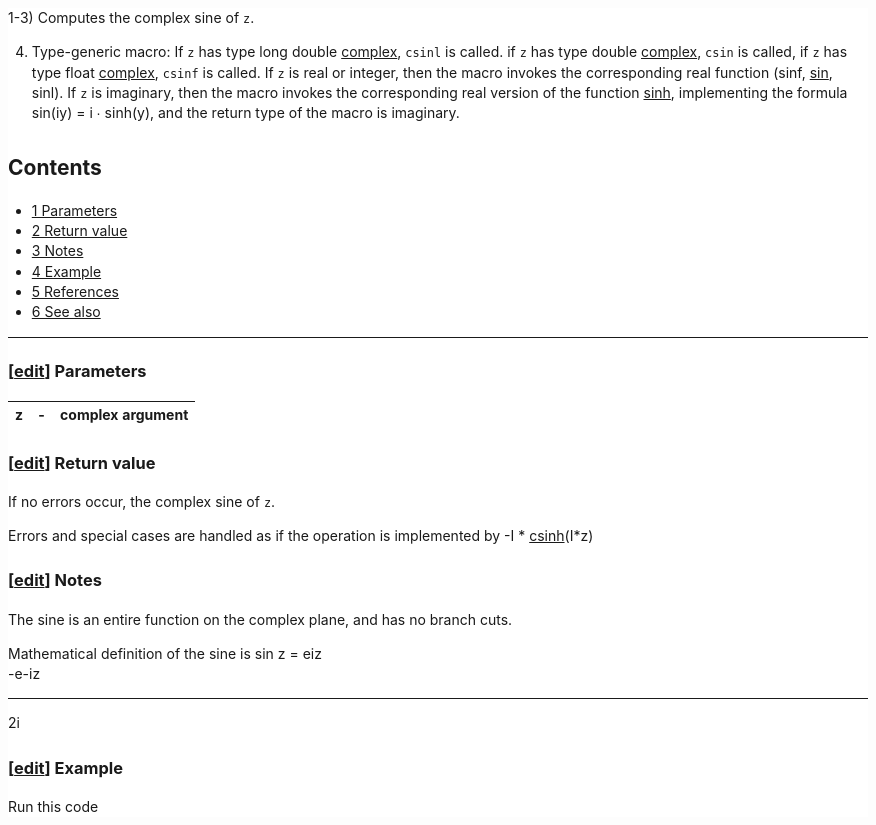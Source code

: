 1-3) Computes the complex sine of `z`.

4) Type-generic macro: If `z` has type long double [complex](complex.html), `csinl` is called. if `z` has type double [complex](complex.html), `csin` is called, if `z` has type float [complex](complex.html), `csinf` is called. If `z` is real or integer, then the macro invokes the corresponding real function (sinf, [sin](../math/sin.html), sinl). If `z` is imaginary, then the macro invokes the corresponding real version of the function [sinh](../math/sinh.html "c/numeric/math/sinh"), implementing the formula sin(iy) = i ∙ sinh(y), and the return type of the macro is imaginary.

## Contents

  * [1 Parameters](csin.html#Parameters)
  * [2 Return value](csin.html#Return_value)
  * [3 Notes](csin.html#Notes)
  * [4 Example](csin.html#Example)
  * [5 References](csin.html#References)
  * [6 See also](csin.html#See_also)

  
---  
  
### [[edit](https://en.cppreference.com/mwiki/index.php?title=c/numeric/complex/csin&action=edit&section=1 "Edit section: Parameters")] Parameters

z  |  \-  |  complex argument   
---|---|---  
  
### [[edit](https://en.cppreference.com/mwiki/index.php?title=c/numeric/complex/csin&action=edit&section=2 "Edit section: Return value")] Return value

If no errors occur, the complex sine of `z`. 

Errors and special cases are handled as if the operation is implemented by -I * [csinh](csinh.html)(I*z)

### [[edit](https://en.cppreference.com/mwiki/index.php?title=c/numeric/complex/csin&action=edit&section=3 "Edit section: Notes")] Notes

The sine is an entire function on the complex plane, and has no branch cuts. 

Mathematical definition of the sine is sin z = eiz  
-e-iz  
  
---  
2i  
  
### [[edit](https://en.cppreference.com/mwiki/index.php?title=c/numeric/complex/csin&action=edit&section=4 "Edit section: Example")] Example

Run this code
    